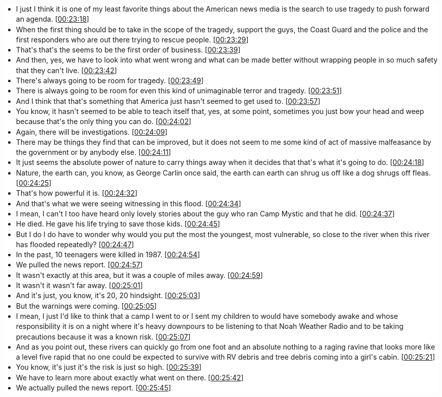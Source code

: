 *  I just I think it is one of my least favorite things about the American news media is the search to use tragedy to push forward an agenda. [[00:23:18](https://www.youtube.com/watch?v=PvTJtyRsxjo&t=1398.0s)]
*  When the first thing should be to take in the scope of the tragedy, support the guys, the Coast Guard and the police and the first responders who are out there trying to rescue people. [[00:23:29](https://www.youtube.com/watch?v=PvTJtyRsxjo&t=1409.0s)]
*  That's that's the seems to be the first order of business. [[00:23:39](https://www.youtube.com/watch?v=PvTJtyRsxjo&t=1419.0s)]
*  And then, yes, we have to look into what went wrong and what can be made better without wrapping people in so much safety that they can't live. [[00:23:42](https://www.youtube.com/watch?v=PvTJtyRsxjo&t=1422.0s)]
*  There's always going to be room for tragedy. [[00:23:49](https://www.youtube.com/watch?v=PvTJtyRsxjo&t=1429.0s)]
*  There is always going to be room for even this kind of unimaginable terror and tragedy. [[00:23:51](https://www.youtube.com/watch?v=PvTJtyRsxjo&t=1431.0s)]
*  And I think that that's something that America just hasn't seemed to get used to. [[00:23:57](https://www.youtube.com/watch?v=PvTJtyRsxjo&t=1437.0s)]
*  You know, it hasn't seemed to be able to teach itself that, yes, at some point, sometimes you just bow your head and weep because that's the only thing you can do. [[00:24:02](https://www.youtube.com/watch?v=PvTJtyRsxjo&t=1442.0s)]
*  Again, there will be investigations. [[00:24:09](https://www.youtube.com/watch?v=PvTJtyRsxjo&t=1449.0s)]
*  There may be things they find that can be improved, but it does not seem to me some kind of act of massive malfeasance by the government or by anybody else. [[00:24:11](https://www.youtube.com/watch?v=PvTJtyRsxjo&t=1451.0s)]
*  It just seems the absolute power of nature to carry things away when it decides that that's what it's going to do. [[00:24:18](https://www.youtube.com/watch?v=PvTJtyRsxjo&t=1458.0s)]
*  Nature, the earth can, you know, as George Carlin once said, the earth can earth can shrug us off like a dog shrugs off fleas. [[00:24:25](https://www.youtube.com/watch?v=PvTJtyRsxjo&t=1465.0s)]
*  That's how powerful it is. [[00:24:32](https://www.youtube.com/watch?v=PvTJtyRsxjo&t=1472.0s)]
*  And that's what we were seeing witnessing in this flood. [[00:24:34](https://www.youtube.com/watch?v=PvTJtyRsxjo&t=1474.0s)]
*  I mean, I can't I too have heard only lovely stories about the guy who ran Camp Mystic and that he did. [[00:24:37](https://www.youtube.com/watch?v=PvTJtyRsxjo&t=1477.0s)]
*  He died. He gave his life trying to save those kids. [[00:24:45](https://www.youtube.com/watch?v=PvTJtyRsxjo&t=1485.0s)]
*  But I do I do have to wonder why would you put the most the youngest, most vulnerable, so close to the river when this river has flooded repeatedly? [[00:24:47](https://www.youtube.com/watch?v=PvTJtyRsxjo&t=1487.0s)]
*  In the past, 10 teenagers were killed in 1987. [[00:24:54](https://www.youtube.com/watch?v=PvTJtyRsxjo&t=1494.0s)]
*  We pulled the news report. [[00:24:57](https://www.youtube.com/watch?v=PvTJtyRsxjo&t=1497.0s)]
*  It wasn't exactly at this area, but it was a couple of miles away. [[00:24:59](https://www.youtube.com/watch?v=PvTJtyRsxjo&t=1499.0s)]
*  It wasn't it wasn't far away. [[00:25:01](https://www.youtube.com/watch?v=PvTJtyRsxjo&t=1501.0s)]
*  And it's just, you know, it's 20, 20 hindsight. [[00:25:03](https://www.youtube.com/watch?v=PvTJtyRsxjo&t=1503.0s)]
*  But the warnings were coming. [[00:25:05](https://www.youtube.com/watch?v=PvTJtyRsxjo&t=1505.0s)]
*  I mean, I just I'd like to think that a camp I went to or I sent my children to would have somebody awake and whose responsibility it is on a night where it's heavy downpours to be listening to that Noah Weather Radio and to be taking precautions because it was a known risk. [[00:25:07](https://www.youtube.com/watch?v=PvTJtyRsxjo&t=1507.0s)]
*  And as you point out, these rivers can quickly go from one foot and an absolute nothing to a raging ravine that looks more like a level five rapid that no one could be expected to survive with RV debris and tree debris coming into a girl's cabin. [[00:25:21](https://www.youtube.com/watch?v=PvTJtyRsxjo&t=1521.0s)]
*  You know, it's just it's the risk is just so high. [[00:25:39](https://www.youtube.com/watch?v=PvTJtyRsxjo&t=1539.0s)]
*  We have to learn more about exactly what went on there. [[00:25:42](https://www.youtube.com/watch?v=PvTJtyRsxjo&t=1542.0s)]
*  We actually pulled the news report. [[00:25:45](https://www.youtube.com/watch?v=PvTJtyRsxjo&t=1545.0s)]